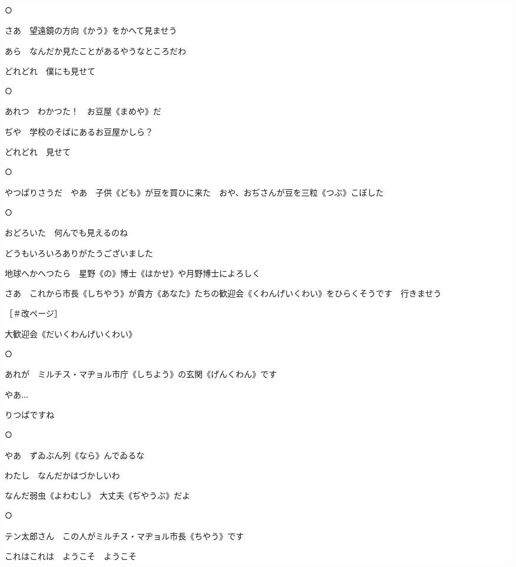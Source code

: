 ○

さあ　望遠鏡の方向《かう》をかへて見ませう

あら　なんだか見たことがあるやうなところだわ

どれどれ　僕にも見せて



○

あれつ　わかつた！　お豆屋《まめや》だ

ぢや　学校のそばにあるお豆屋かしら？

どれどれ　見せて



○

やつぱりさうだ　やあ　子供《ども》が豆を買ひに来た　おや、おぢさんが豆を三粒《つぶ》こぼした



○

おどろいた　何んでも見えるのね

どうもいろいろありがたうございました

地球へかへつたら　星野《の》博士《はかせ》や月野博士によろしく

さあ　これから市長《しちやう》が貴方《あなた》たちの歓迎会《くわんげいくわい》をひらくそうです　行きませう

［＃改ページ］



大歓迎会《だいくわんげいくわい》



○

あれが　ミルチス・マヂョル市庁《しちよう》の玄関《げんくわん》です

やあ…

りつぱですね



○

やあ　ずゐぶん列《なら》んでゐるな

わたし　なんだかはづかしいわ

なんだ弱虫《よわむし》　大丈夫《ぢやうぶ》だよ



○

テン太郎さん　この人がミルチス・マヂョル市長《ちやう》です

これはこれは　ようこそ　ようこそ
